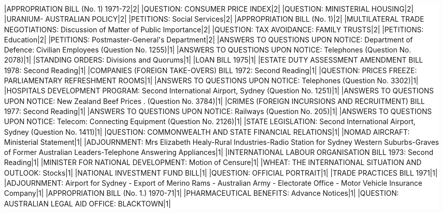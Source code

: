 |APPROPRIATION BILL (No. 1) 1971-72|2|
|QUESTION: CONSUMER PRICE INDEX|2|
|QUESTION: MINISTERIAL HOUSING|2|
|URANIUM- AUSTRALIAN POLICY|2|
|PETITIONS: Social Services|2|
|APPROPRIATION BILL (No. 1)|2|
|MULTILATERAL TRADE NEGOTIATIONS: Discussion of Matter of Public Importance|2|
|QUESTION: TAX AVOIDANCE: FAMILY TRUSTS|2|
|PETITIONS: Education|2|
|PETITIONS: Postmaster-General's Department|2|
|ANSWERS TO QUESTIONS UPON NOTICE: Department of Defence: Civilian Employees (Question No. 1255)|1|
|ANSWERS TO QUESTIONS UPON NOTICE: Telephones (Question No. 2078)|1|
|STANDING ORDERS: Divisions and Quorums|1|
|LOAN BILL 1975|1|
|ESTATE DUTY ASSESSMENT AMENDMENT BILL 1978: Second Reading|1|
|COMPANIES (FOREIGN TAKE-OVERS) BILL 1972: Second Reading|1|
|QUESTION: PRICES FREEZE: PARLIAMENTARY REFRESHMENT ROOMS|1|
|ANSWERS TO QUESTIONS UPON NOTICE: Telephones (Question No. 3302)|1|
|HOSPITALS DEVELOPMENT PROGRAM: Second International Airport, Sydney (Question No. 1251)|1|
|ANSWERS TO QUESTIONS UPON NOTICE: New Zealand Beef Prices . (Question No. 3784)|1|
|CRIMES (FOREIGN INCURSIONS AND RECRUITMENT) BILL 1977: Second Reading|1|
|ANSWERS TO QUESTIONS UPON NOTICE: Railways (Question No. 205)|1|
|ANSWERS TO QUESTIONS UPON NOTICE: Telecom: Connecting Equipment (Question No. 2126)|1|
|STATE LEGISLATION: Second International Airport, Sydney (Question No. 1411)|1|
|QUESTION: COMMONWEALTH AND STATE FINANCIAL RELATIONS|1|
|NOMAD AIRCRAFT: Ministerial Statement|1|
|ADJOURNMENT: Mrs Elizabeth Healy-Rural Industries-Radio Station for Sydney Western Suburbs-Graves of Former Australian Leaders-Telephone Answering Appliances|1|
|INTERNATIONAL LABOUR ORGANISATION BILL 1973: Second Reading|1|
|MINISTER FOR NATIONAL DEVELOPMENT: Motion of Censure|1|
|WHEAT: THE INTERNATIONAL SITUATION AND OUTLOOK: Stocks|1|
|NATIONAL INVESTMENT FUND BILL|1|
|QUESTION: OFFICIAL PORTRAIT|1|
|TRADE PRACTICES BILL 1971|1|
|ADJOURNMENT: Airport for Sydney - Export of Merino Rams - Australian Army - Electorate Office - Motor Vehicle Insurance Company|1|
|APPROPRIATION BILL (No. 1.) 1970-71|1|
|PHARMACEUTICAL BENEFITS: Advance Notices|1|
|QUESTION: AUSTRALIAN LEGAL AID OFFICE: BLACKTOWN|1|